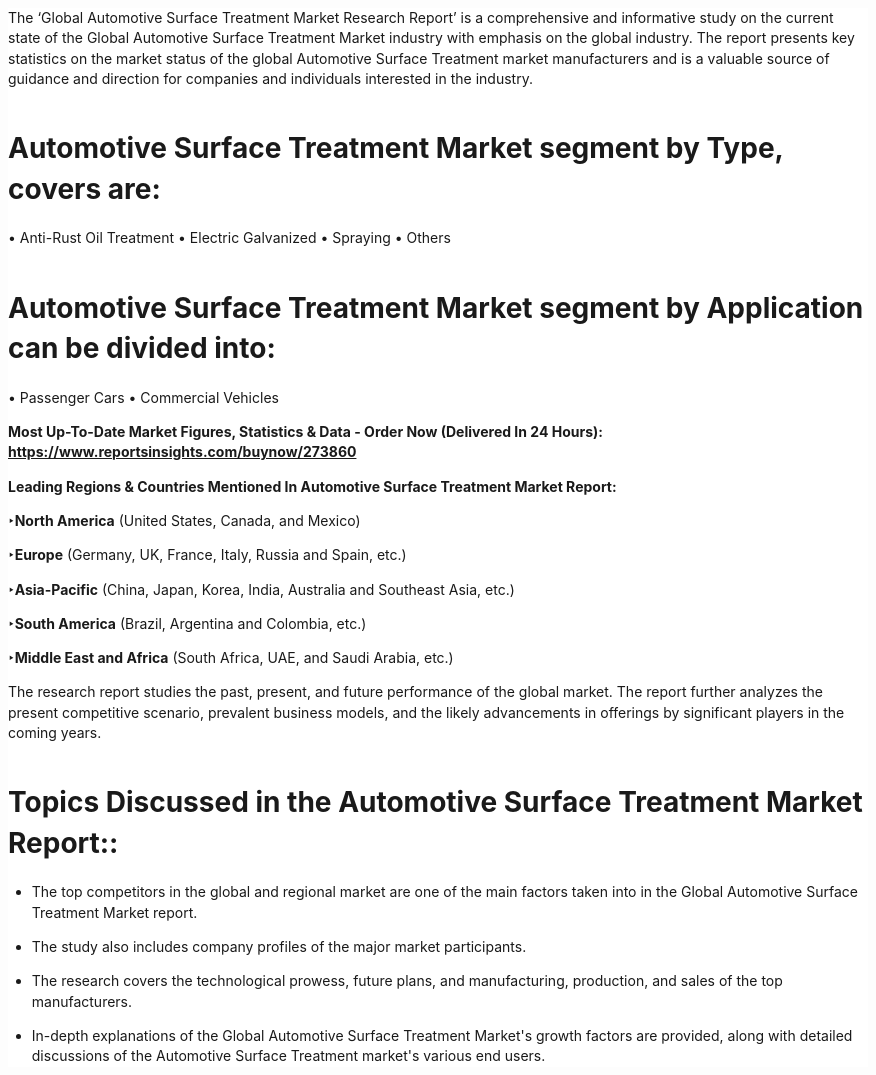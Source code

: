 The ‘Global Automotive Surface Treatment Market Research Report’ is a comprehensive and informative study on the current state of the Global Automotive Surface Treatment Market industry with emphasis on the global industry. The report presents key statistics on the market status of the global Automotive Surface Treatment market manufacturers and is a valuable source of guidance and direction for companies and individuals interested in the industry.

# <strong>Automotive Surface Treatment Market segment by Type, covers are:</strong>

• Anti-Rust Oil Treatment
• Electric Galvanized
• Spraying
• Others

# <strong>Automotive Surface Treatment Market segment by Application can be divided into:</strong>

• Passenger Cars
• Commercial Vehicles

<strong>Most Up-To-Date Market Figures, Statistics & Data - Order Now (Delivered In 24 Hours): <a href=https://www.reportsinsights.com/buynow/273860>https://www.reportsinsights.com/buynow/273860</a></strong>

<strong>Leading Regions &amp; Countries Mentioned In Automotive Surface Treatment Market Report:</strong>

<strong>‣North America</strong> (United States, Canada, and Mexico)

<strong>‣Europe</strong> (Germany, UK, France, Italy, Russia and Spain, etc.)

<strong>‣Asia-Pacific</strong> (China, Japan, Korea, India, Australia and Southeast Asia, etc.)

<strong>‣South America</strong> (Brazil, Argentina and Colombia, etc.)

<strong>‣Middle East and Africa</strong> (South Africa, UAE, and Saudi Arabia, etc.)

The research report studies the past, present, and future performance of the global market. The report further analyzes the present competitive scenario, prevalent business models, and the likely advancements in offerings by significant players in the coming years.

# <strong>Topics Discussed in the Automotive Surface Treatment Market Report::</strong>

- The top competitors in the global and regional market are one of the main factors taken into in the Global Automotive Surface Treatment Market report.

- The study also includes company profiles of the major market participants.

- The research covers the technological prowess, future plans, and manufacturing, production, and sales of the top manufacturers.

- In-depth explanations of the Global Automotive Surface Treatment Market's growth factors are provided, along with detailed discussions of the Automotive Surface Treatment market's various end users.
